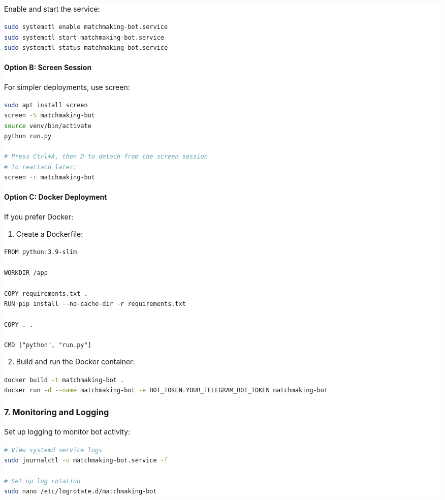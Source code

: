 Enable and start the service:

```bash
sudo systemctl enable matchmaking-bot.service
sudo systemctl start matchmaking-bot.service
sudo systemctl status matchmaking-bot.service
```

#### Option B: Screen Session

For simpler deployments, use screen:

```bash
sudo apt install screen
screen -S matchmaking-bot
source venv/bin/activate
python run.py

# Press Ctrl+A, then D to detach from the screen session
# To reattach later:
screen -r matchmaking-bot
```

#### Option C: Docker Deployment

If you prefer Docker:

1. Create a Dockerfile:

```
FROM python:3.9-slim

WORKDIR /app

COPY requirements.txt .
RUN pip install --no-cache-dir -r requirements.txt

COPY . .

CMD ["python", "run.py"]
```

2. Build and run the Docker container:

```bash
docker build -t matchmaking-bot .
docker run -d --name matchmaking-bot -e BOT_TOKEN=YOUR_TELEGRAM_BOT_TOKEN matchmaking-bot
```

### 7. Monitoring and Logging

Set up logging to monitor bot activity:

```bash
# View systemd service logs
sudo journalctl -u matchmaking-bot.service -f

# Set up log rotation
sudo nano /etc/logrotate.d/matchmaking-bot
```
